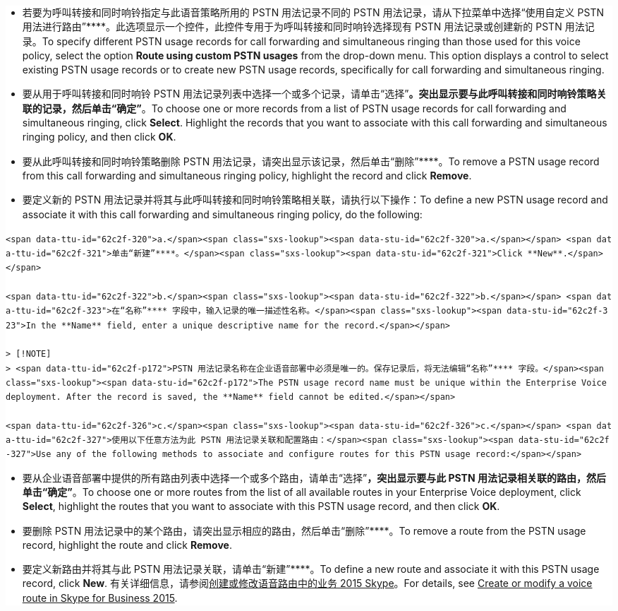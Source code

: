    - <span data-ttu-id="62c2f-p168">若要为呼叫转接和同时响铃指定与此语音策略所用的 PSTN 用法记录不同的 PSTN 用法记录，请从下拉菜单中选择“使用自定义 PSTN 用法进行路由”****。此选项显示一个控件，此控件专用于为呼叫转接和同时响铃选择现有 PSTN 用法记录或创建新的 PSTN 用法记录。</span><span class="sxs-lookup"><span data-stu-id="62c2f-p168">To specify different PSTN usage records for call forwarding and simultaneous ringing than those used for this voice policy, select the option **Route using custom PSTN usages** from the drop-down menu. This option displays a control to select existing PSTN usage records or to create new PSTN usage records, specifically for call forwarding and simultaneous ringing.</span></span>
    
   - <span data-ttu-id="62c2f-p169">要从用于呼叫转接和同时响铃 PSTN 用法记录列表中选择一个或多个记录，请单击“选择”****。突出显示要与此呼叫转接和同时响铃策略关联的记录，然后单击“确定”****。</span><span class="sxs-lookup"><span data-stu-id="62c2f-p169">To choose one or more records from a list of PSTN usage records for call forwarding and simultaneous ringing, click **Select**. Highlight the records that you want to associate with this call forwarding and simultaneous ringing policy, and then click **OK**.</span></span>
    
   - <span data-ttu-id="62c2f-318">要从此呼叫转接和同时响铃策略删除 PSTN 用法记录，请突出显示该记录，然后单击“删除”****。</span><span class="sxs-lookup"><span data-stu-id="62c2f-318">To remove a PSTN usage record from this call forwarding and simultaneous ringing policy, highlight the record and click **Remove**.</span></span>
    
   - <span data-ttu-id="62c2f-319">要定义新的 PSTN 用法记录并将其与此呼叫转接和同时响铃策略相关联，请执行以下操作：</span><span class="sxs-lookup"><span data-stu-id="62c2f-319">To define a new PSTN usage record and associate it with this call forwarding and simultaneous ringing policy, do the following:</span></span>
    
    <span data-ttu-id="62c2f-320">a.</span><span class="sxs-lookup"><span data-stu-id="62c2f-320">a.</span></span> <span data-ttu-id="62c2f-321">单击“新建”****。</span><span class="sxs-lookup"><span data-stu-id="62c2f-321">Click **New**.</span></span>
    
    <span data-ttu-id="62c2f-322">b.</span><span class="sxs-lookup"><span data-stu-id="62c2f-322">b.</span></span> <span data-ttu-id="62c2f-323">在“名称”**** 字段中，输入记录的唯一描述性名称。</span><span class="sxs-lookup"><span data-stu-id="62c2f-323">In the **Name** field, enter a unique descriptive name for the record.</span></span>
    
    > [!NOTE]
    > <span data-ttu-id="62c2f-p172">PSTN 用法记录名称在企业语音部署中必须是唯一的。保存记录后，将无法编辑“名称”**** 字段。</span><span class="sxs-lookup"><span data-stu-id="62c2f-p172">The PSTN usage record name must be unique within the Enterprise Voice deployment. After the record is saved, the **Name** field cannot be edited.</span></span>
  
    <span data-ttu-id="62c2f-326">c.</span><span class="sxs-lookup"><span data-stu-id="62c2f-326">c.</span></span> <span data-ttu-id="62c2f-327">使用以下任意方法为此 PSTN 用法记录关联和配置路由：</span><span class="sxs-lookup"><span data-stu-id="62c2f-327">Use any of the following methods to associate and configure routes for this PSTN usage record:</span></span>
    
   - <span data-ttu-id="62c2f-328">要从企业语音部署中提供的所有路由列表中选择一个或多个路由，请单击“选择”****，突出显示要与此 PSTN 用法记录相关联的路由，然后单击“确定”****。</span><span class="sxs-lookup"><span data-stu-id="62c2f-328">To choose one or more routes from the list of all available routes in your Enterprise Voice deployment, click **Select**, highlight the routes that you want to associate with this PSTN usage record, and then click **OK**.</span></span>
    
   - <span data-ttu-id="62c2f-329">要删除 PSTN 用法记录中的某个路由，请突出显示相应的路由，然后单击“删除”****。</span><span class="sxs-lookup"><span data-stu-id="62c2f-329">To remove a route from the PSTN usage record, highlight the route and click **Remove**.</span></span>
    
   - <span data-ttu-id="62c2f-330">要定义新路由并将其与此 PSTN 用法记录关联，请单击“新建”****。</span><span class="sxs-lookup"><span data-stu-id="62c2f-330">To define a new route and associate it with this PSTN usage record, click **New**.</span></span> <span data-ttu-id="62c2f-331">有关详细信息，请参阅[创建或修改语音路由中的业务 2015 Skype](create-or-modify-a-voice-route.md)。</span><span class="sxs-lookup"><span data-stu-id="62c2f-331">For details, see [Create or modify a voice route in Skype for Business 2015](create-or-modify-a-voice-route.md).</span></span>
    